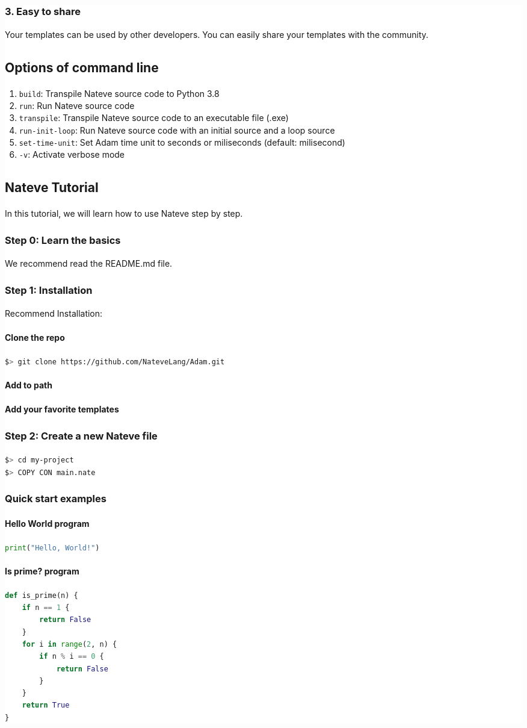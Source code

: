 ### 3. Easy to share

Your templates can be used by other developers. You can easily share your templates with the community.

## Options of command line

1. `build`: Transpile Nateve source code to Python 3.8
2. `run`: Run Nateve source code
3. `transpile`: Transpile Nateve source code to an executable file (.exe)
4. `run-init-loop`: Run Nateve source code with an initial source and a loop source
5. `set-time-unit`: Set Adam time unit to seconds or miliseconds (default: milisecond)
6. `-v`: Activate verbose mode

## Nateve Tutorial

In this tutorial, we will learn how to use Nateve step by step.

### Step 0: Learn the basics

We recommend read the README.md file.

### Step 1: Installation

Recommend Installation:

#### Clone the repo

```bash
$> git clone https://github.com/NateveLang/Adam.git
```

#### Add to path

#### Add your favorite templates

### Step 2: Create a new Nateve file

```bash
$> cd my-project
$> COPY CON main.nate
```

### Quick start examples

#### Hello World program

```python
print("Hello, World!")
```

#### Is prime? program

```python
def is_prime(n) {
    if n == 1 {
        return False
    }
    for i in range(2, n) {
        if n % i == 0 {
            return False
        }
    }
    return True
}

```